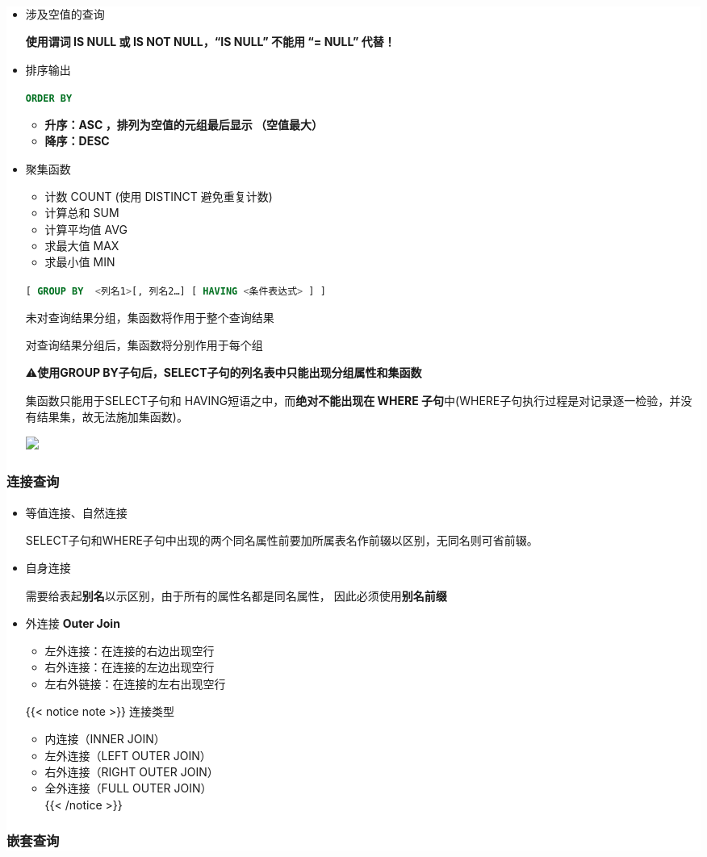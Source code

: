   - 涉及空值的查询

    **使用谓词 IS NULL 或 IS NOT NULL，“IS NULL” 不能用 “= NULL” 代替！**

- 排序输出

  ```sql
  ORDER BY
  ```

  - **升序：ASC ，排列为空值的元组最后显示 （空值最大）**
  - **降序：DESC**

- 聚集函数

  - 计数 COUNT (使用 DISTINCT 避免重复计数)
  - 计算总和 SUM
  - 计算平均值 AVG
  - 求最大值 MAX
  - 求最小值 MIN

  ```sql
  [ GROUP BY  <列名1>[, 列名2…] [ HAVING <条件表达式> ] ] 
  ```

  未对查询结果分组，集函数将作用于整个查询结果

  对查询结果分组后，集函数将分别作用于每个组 

  :warning:**使用GROUP BY子句后，SELECT子句的列名表中只能出现分组属性和集函数**

  集函数只能用于SELECT子句和 HAVING短语之中，而**绝对不能出现在 WHERE 子句**中(WHERE子句执行过程是对记录逐一检验，并没有结果集，故无法施加集函数)。  

  ![](https://media.sumblog.cn/blog/20181223/nPMQrirY1FGp.png?imageMogr2/thumbnail/!60p)

### 连接查询

- 等值连接、自然连接

  SELECT子句和WHERE子句中出现的两个同名属性前要加所属表名作前辍以区别，无同名则可省前辍。

- 自身连接

  需要给表起**别名**以示区别，由于所有的属性名都是同名属性， 因此必须使用**别名前缀**

- 外连接 **Outer Join**

  - 左外连接：在连接的右边出现空行
  - 右外连接：在连接的左边出现空行
  - 左右外链接：在连接的左右出现空行
  
  {{< notice note >}}
  连接类型  
    - 内连接（INNER JOIN）  
    - 左外连接（LEFT OUTER JOIN）  
    - 右外连接（RIGHT OUTER JOIN）  
    - 全外连接（FULL OUTER JOIN）  
  {{< /notice >}}

### 嵌套查询

